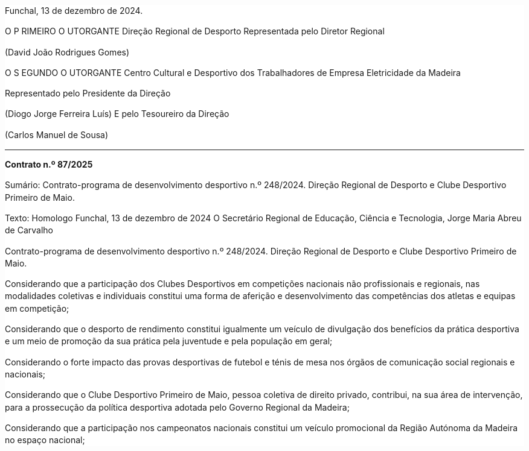 
Funchal, 13 de dezembro de 2024.


O P RIMEIRO O UTORGANTE
Direção Regional de Desporto
Representada pelo Diretor Regional

(David João Rodrigues Gomes)


O S EGUNDO O UTORGANTE
Centro Cultural e Desportivo dos Trabalhadores de Empresa Eletricidade da Madeira

Representado pelo Presidente da Direção

(Diogo Jorge Ferreira Luís)
E pelo Tesoureiro da Direção

(Carlos Manuel de Sousa)




---

**Contrato n.º 87/2025**


Sumário:
Contrato-programa de desenvolvimento desportivo n.º 248/2024. Direção Regional de Desporto e Clube Desportivo Primeiro de Maio.

Texto:
Homologo
Funchal, 13 de dezembro de 2024
O Secretário Regional de Educação, Ciência e Tecnologia, Jorge Maria Abreu de Carvalho


Contrato-programa de desenvolvimento desportivo n.º 248/2024.
Direção Regional de Desporto e Clube Desportivo Primeiro de Maio.

Considerando que a participação dos Clubes Desportivos em competições nacionais não profissionais e regionais, nas
modalidades coletivas e individuais constitui uma forma de aferição e desenvolvimento das competências dos atletas e equipas
em competição;

Considerando que o desporto de rendimento constitui igualmente um veículo de divulgação dos benefícios da prática
desportiva e um meio de promoção da sua prática pela juventude e pela população em geral;

Considerando o forte impacto das provas desportivas de futebol e ténis de mesa nos órgãos de comunicação social
regionais e nacionais;

Considerando que o Clube Desportivo Primeiro de Maio, pessoa coletiva de direito privado, contribui, na sua área de
intervenção, para a prossecução da política desportiva adotada pelo Governo Regional da Madeira;

Considerando que a participação nos campeonatos nacionais constitui um veículo promocional da Região Autónoma da
Madeira no espaço nacional;
